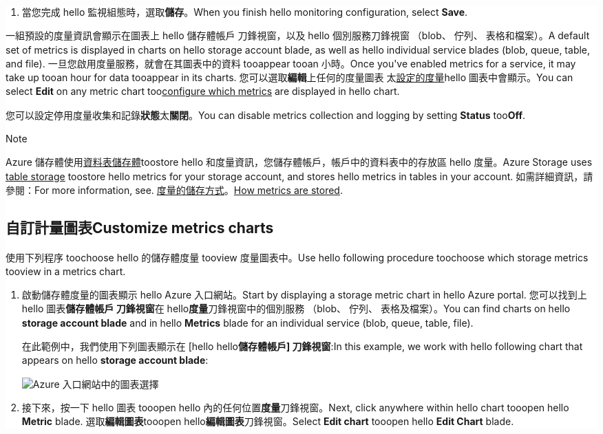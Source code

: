 1. <span data-ttu-id="32e3b-130">當您完成 hello 監視組態時，選取**儲存**。</span><span class="sxs-lookup"><span data-stu-id="32e3b-130">When you finish hello monitoring configuration, select **Save**.</span></span>

<span data-ttu-id="32e3b-131">一組預設的度量資訊會顯示在圖表上 hello 儲存體帳戶 刀鋒視窗，以及 hello 個別服務刀鋒視窗 （blob、 佇列、 表格和檔案）。</span><span class="sxs-lookup"><span data-stu-id="32e3b-131">A default set of metrics is displayed in charts on hello storage account blade, as well as hello individual service blades (blob, queue, table, and file).</span></span> <span data-ttu-id="32e3b-132">一旦您啟用度量服務，就會在其圖表中的資料 tooappear tooan 小時。</span><span class="sxs-lookup"><span data-stu-id="32e3b-132">Once you've enabled metrics for a service, it may take up tooan hour for data tooappear in its charts.</span></span> <span data-ttu-id="32e3b-133">您可以選取**編輯**上任何的度量圖表 太[設定的度量](#how-to-customize-metrics-charts)hello 圖表中會顯示。</span><span class="sxs-lookup"><span data-stu-id="32e3b-133">You can select **Edit** on any metric chart too[configure which metrics](#how-to-customize-metrics-charts) are displayed in hello chart.</span></span>

<span data-ttu-id="32e3b-134">您可以設定停用度量收集和記錄**狀態**太**關閉**。</span><span class="sxs-lookup"><span data-stu-id="32e3b-134">You can disable metrics collection and logging by setting **Status** too**Off**.</span></span>

> [!NOTE]
> <span data-ttu-id="32e3b-135">Azure 儲存體使用[資料表儲存體](../common/storage-introduction.md#table-storage)toostore hello 和度量資訊，您儲存體帳戶，帳戶中的資料表中的存放區 hello 度量。</span><span class="sxs-lookup"><span data-stu-id="32e3b-135">Azure Storage uses [table storage](../common/storage-introduction.md#table-storage) toostore hello metrics for your storage account, and stores hello metrics in tables in your account.</span></span> <span data-ttu-id="32e3b-136">如需詳細資訊，請參閱：</span><span class="sxs-lookup"><span data-stu-id="32e3b-136">For more information, see.</span></span> <span data-ttu-id="32e3b-137">[度量的儲存方式](../common/storage-analytics.md#how-metrics-are-stored)。</span><span class="sxs-lookup"><span data-stu-id="32e3b-137">[How metrics are stored](../common/storage-analytics.md#how-metrics-are-stored).</span></span>
>

## <a name="customize-metrics-charts"></a><span data-ttu-id="32e3b-138">自訂計量圖表</span><span class="sxs-lookup"><span data-stu-id="32e3b-138">Customize metrics charts</span></span>

<span data-ttu-id="32e3b-139">使用下列程序 toochoose hello 的儲存體度量 tooview 度量圖表中。</span><span class="sxs-lookup"><span data-stu-id="32e3b-139">Use hello following procedure toochoose which storage metrics tooview in a metrics chart.</span></span> 

1. <span data-ttu-id="32e3b-140">啟動儲存體度量的圖表顯示 hello Azure 入口網站。</span><span class="sxs-lookup"><span data-stu-id="32e3b-140">Start by displaying a storage metric chart in hello Azure portal.</span></span> <span data-ttu-id="32e3b-141">您可以找到上 hello 圖表**儲存體帳戶 刀鋒視窗**在 hello**度量**刀鋒視窗中的個別服務 （blob、 佇列、 表格及檔案）。</span><span class="sxs-lookup"><span data-stu-id="32e3b-141">You can find charts on hello **storage account blade** and in hello **Metrics** blade for an individual service (blob, queue, table, file).</span></span>

   <span data-ttu-id="32e3b-142">在此範例中，我們使用下列圖表顯示在 [hello hello**儲存體帳戶] 刀鋒視窗**:</span><span class="sxs-lookup"><span data-stu-id="32e3b-142">In this example, we work with hello following chart that appears on hello **storage account blade**:</span></span>

   ![Azure 入口網站中的圖表選擇](./media/storage-monitor-storage-account/stg-customize-chart-00.png)

1. <span data-ttu-id="32e3b-144">接下來，按一下 hello 圖表 tooopen hello 內的任何位置**度量**刀鋒視窗。</span><span class="sxs-lookup"><span data-stu-id="32e3b-144">Next, click anywhere within hello chart tooopen hello **Metric** blade.</span></span> <span data-ttu-id="32e3b-145">選取**編輯圖表**tooopen hello**編輯圖表**刀鋒視窗。</span><span class="sxs-lookup"><span data-stu-id="32e3b-145">Select **Edit chart** tooopen hello **Edit Chart** blade.</span></span>
